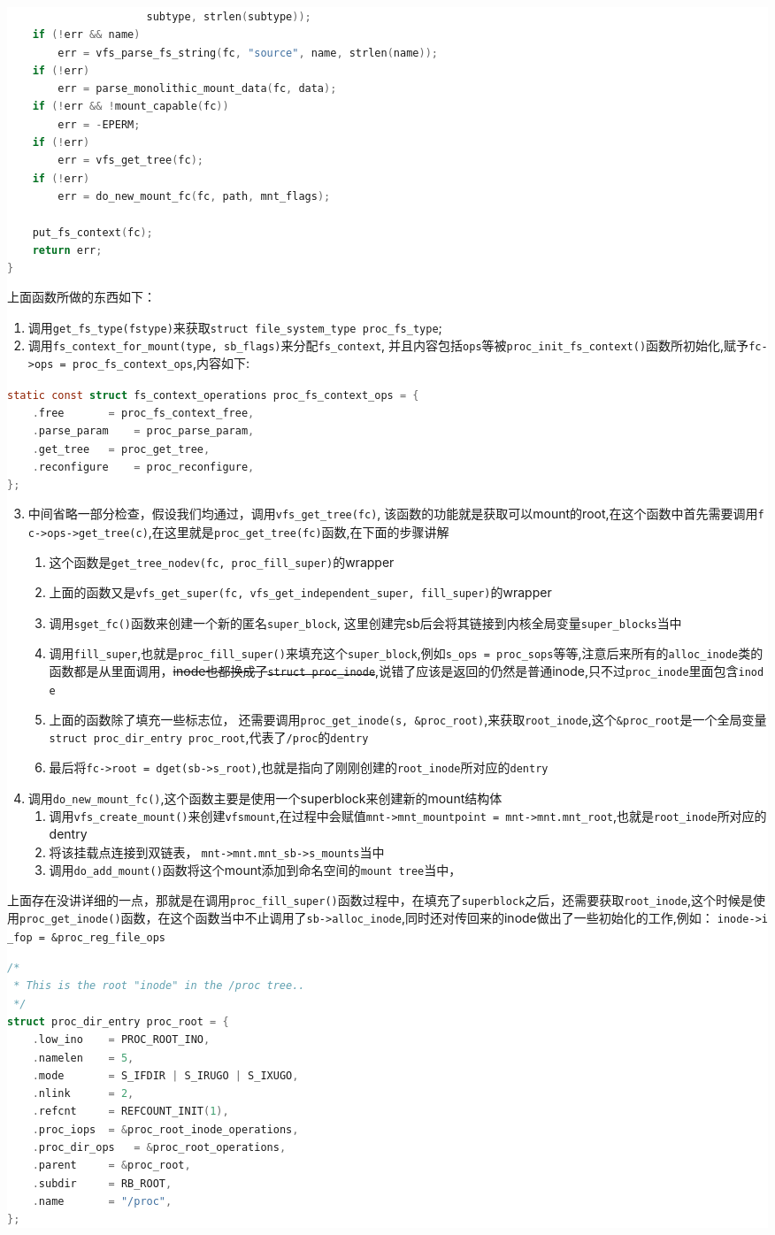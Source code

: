 ```c
					  subtype, strlen(subtype));
	if (!err && name)
		err = vfs_parse_fs_string(fc, "source", name, strlen(name));
	if (!err)
		err = parse_monolithic_mount_data(fc, data);
	if (!err && !mount_capable(fc))
		err = -EPERM;
	if (!err)
		err = vfs_get_tree(fc);
	if (!err)
		err = do_new_mount_fc(fc, path, mnt_flags);

	put_fs_context(fc);
	return err;
}
```
上面函数所做的东西如下：
1. 调用`get_fs_type(fstype)`来获取`struct file_system_type proc_fs_type`;
2. 调用`fs_context_for_mount(type, sb_flags)`来分配`fs_context`,
并且内容包括`ops`等被`proc_init_fs_context()`函数所初始化,赋予`fc->ops = proc_fs_context_ops`,内容如下:
```c
static const struct fs_context_operations proc_fs_context_ops = {
	.free		= proc_fs_context_free,
	.parse_param	= proc_parse_param,
	.get_tree	= proc_get_tree,
	.reconfigure	= proc_reconfigure,
};
```
3. 中间省略一部分检查，假设我们均通过，调用`vfs_get_tree(fc)`,
   该函数的功能就是获取可以mount的root,在这个函数中首先需要调用`fc->ops->get_tree(c)`,在这里就是`proc_get_tree(fc)`函数,在下面的步骤讲解
    1. 这个函数是`get_tree_nodev(fc, proc_fill_super)`的wrapper
    2. 上面的函数又是`vfs_get_super(fc, vfs_get_independent_super, fill_super)`的wrapper
    3. 调用`sget_fc()`函数来创建一个新的匿名`super_block`, 这里创建完sb后会将其链接到内核全局变量`super_blocks`当中
    4. 调用`fill_super`,也就是`proc_fill_super()`来填充这个`super_block`,例如`s_ops = proc_sops`等等,注意后来所有的`alloc_inode`类的函数都是从里面调用，~~inode也都换成了`struct proc_inode`~~,说错了应该是返回的仍然是普通inode,只不过`proc_inode`里面包含`inode`

    5. 上面的函数除了填充一些标志位， 还需要调用`proc_get_inode(s, &proc_root)`,来获取`root_inode`,这个`&proc_root`是一个全局变量`struct proc_dir_entry proc_root`,代表了`/proc`的`dentry`
    6. 最后将`fc->root = dget(sb->s_root)`,也就是指向了刚刚创建的`root_inode`所对应的`dentry`
4. 调用`do_new_mount_fc()`,这个函数主要是使用一个superblock来创建新的mount结构体
    1. 调用`vfs_create_mount()`来创建`vfsmount`,在过程中会赋值`mnt->mnt_mountpoint = mnt->mnt.mnt_root`,也就是`root_inode`所对应的dentry
    2. 将该挂载点连接到双链表， `mnt->mnt.mnt_sb->s_mounts`当中
    3. 调用`do_add_mount()`函数将这个mount添加到命名空间的`mount tree`当中，

上面存在没讲详细的一点，那就是在调用`proc_fill_super()`函数过程中，在填充了`superblock`之后，还需要获取`root_inode`,这个时候是使用`proc_get_inode()`函数，在这个函数当中不止调用了`sb->alloc_inode`,同时还对传回来的inode做出了一些初始化的工作,例如：
`inode->i_fop = &proc_reg_file_ops`

```c
/*
 * This is the root "inode" in the /proc tree..
 */
struct proc_dir_entry proc_root = {
	.low_ino	= PROC_ROOT_INO, 
	.namelen	= 5, 
	.mode		= S_IFDIR | S_IRUGO | S_IXUGO, 
	.nlink		= 2, 
	.refcnt		= REFCOUNT_INIT(1),
	.proc_iops	= &proc_root_inode_operations, 
	.proc_dir_ops	= &proc_root_operations,
	.parent		= &proc_root,
	.subdir		= RB_ROOT,
	.name		= "/proc",
};
```